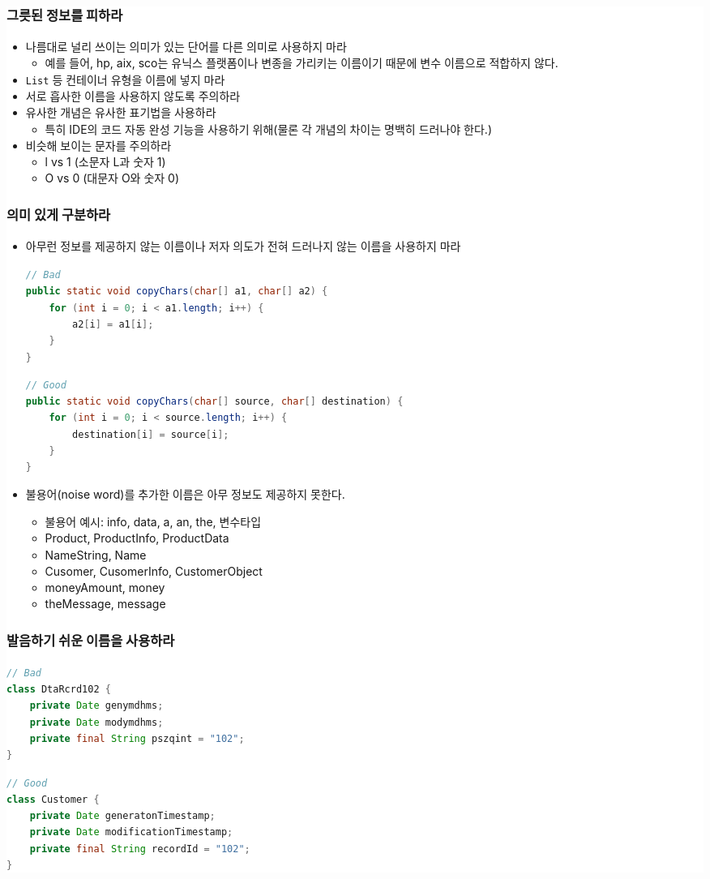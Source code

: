   ```java
  ```

### 그릇된 정보를 피하라
- 나름대로 널리 쓰이는 의미가 있는 단어를 다른 의미로 사용하지 마라
  - 예를 들어, hp, aix, sco는 유닉스 플랫폼이나 변종을 가리키는 이름이기 때문에 변수 이름으로 적합하지 않다.
- `List` 등 컨테이너 유형을 이름에 넣지 마라
- 서로 흡사한 이름을 사용하지 않도록 주의하라
- 유사한 개념은 유사한 표기법을 사용하라
  - 특히 IDE의 코드 자동 완성 기능을 사용하기 위해(물론 각 개념의 차이는 명백히 드러나야 한다.)
- 비슷해 보이는 문자를 주의하라
  - l vs 1 (소문자 L과 숫자 1)
  - O vs 0 (대문자 O와 숫자 0)

### 의미 있게 구분하라
- 아무런 정보를 제공하지 않는 이름이나 저자 의도가 전혀 드러나지 않는 이름을 사용하지 마라

  ```java
  // Bad
  public static void copyChars(char[] a1, char[] a2) {
      for (int i = 0; i < a1.length; i++) {
          a2[i] = a1[i];
      }
  }
  ```
  ```java
  // Good
  public static void copyChars(char[] source, char[] destination) {
      for (int i = 0; i < source.length; i++) {
          destination[i] = source[i];
      }
  }
  ```
- 불용어(noise word)를 추가한 이름은 아무 정보도 제공하지 못한다.
  - 불용어 예시: info, data, a, an, the, 변수타입
  - Product, ProductInfo, ProductData
  - NameString, Name
  - Cusomer, CusomerInfo, CustomerObject
  - moneyAmount, money
  - theMessage, message

### 발음하기 쉬운 이름을 사용하라
```java
// Bad
class DtaRcrd102 {
    private Date genymdhms;
    private Date modymdhms;
    private final String pszqint = "102";
}
```
```java
// Good
class Customer {
    private Date generatonTimestamp;
    private Date modificationTimestamp;
    private final String recordId = "102";
}
```
